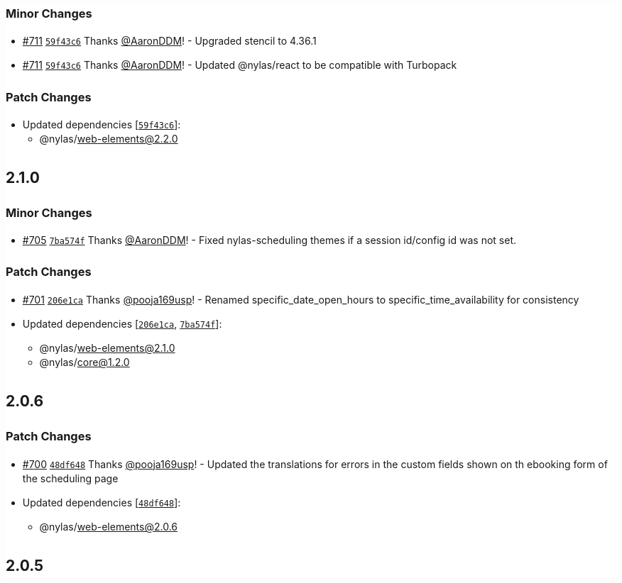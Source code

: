 ### Minor Changes

- [#711](https://github.com/nylas/nylas/pull/711) [`59f43c6`](https://github.com/nylas/nylas/commit/59f43c6bb99b0a420d4774fa85a35d3389cb9f19) Thanks [@AaronDDM](https://github.com/AaronDDM)! - Upgraded stencil to 4.36.1

- [#711](https://github.com/nylas/nylas/pull/711) [`59f43c6`](https://github.com/nylas/nylas/commit/59f43c6bb99b0a420d4774fa85a35d3389cb9f19) Thanks [@AaronDDM](https://github.com/AaronDDM)! - Updated @nylas/react to be compatible with Turbopack

### Patch Changes

- Updated dependencies [[`59f43c6`](https://github.com/nylas/nylas/commit/59f43c6bb99b0a420d4774fa85a35d3389cb9f19)]:
  - @nylas/web-elements@2.2.0

## 2.1.0

### Minor Changes

- [#705](https://github.com/nylas/nylas/pull/705) [`7ba574f`](https://github.com/nylas/nylas/commit/7ba574f2912f119e32ffdfdaed18bb83f7258085) Thanks [@AaronDDM](https://github.com/AaronDDM)! - Fixed nylas-scheduling themes if a session id/config id was not set.

### Patch Changes

- [#701](https://github.com/nylas/nylas/pull/701) [`206e1ca`](https://github.com/nylas/nylas/commit/206e1cac624e89efddbbb0825c6a2923b9078a80) Thanks [@pooja169usp](https://github.com/pooja169usp)! - Renamed specific_date_open_hours to specific_time_availability for consistency

- Updated dependencies [[`206e1ca`](https://github.com/nylas/nylas/commit/206e1cac624e89efddbbb0825c6a2923b9078a80), [`7ba574f`](https://github.com/nylas/nylas/commit/7ba574f2912f119e32ffdfdaed18bb83f7258085)]:
  - @nylas/web-elements@2.1.0
  - @nylas/core@1.2.0

## 2.0.6

### Patch Changes

- [#700](https://github.com/nylas/nylas/pull/700) [`48df648`](https://github.com/nylas/nylas/commit/48df648c8c4d7434d48f3575f4d85cb4d54ee8a2) Thanks [@pooja169usp](https://github.com/pooja169usp)! - Updated the translations for errors in the custom fields shown on th ebooking form of the scheduling page

- Updated dependencies [[`48df648`](https://github.com/nylas/nylas/commit/48df648c8c4d7434d48f3575f4d85cb4d54ee8a2)]:
  - @nylas/web-elements@2.0.6

## 2.0.5
